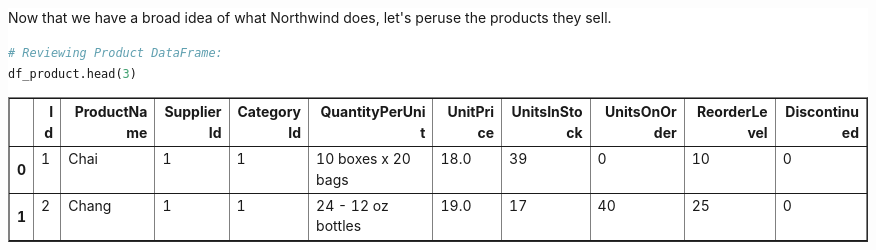 Now that we have a broad idea of what Northwind does, let's peruse the products they sell.


```python
# Reviewing Product DataFrame:
df_product.head(3)
```




<div>
<style scoped>
    .dataframe tbody tr th:only-of-type {
        vertical-align: middle;
    }

    .dataframe tbody tr th {
        vertical-align: top;
    }

    .dataframe thead th {
        text-align: right;
    }
</style>
<table border="1" class="dataframe">
  <thead>
    <tr style="text-align: right;">
      <th></th>
      <th>Id</th>
      <th>ProductName</th>
      <th>SupplierId</th>
      <th>CategoryId</th>
      <th>QuantityPerUnit</th>
      <th>UnitPrice</th>
      <th>UnitsInStock</th>
      <th>UnitsOnOrder</th>
      <th>ReorderLevel</th>
      <th>Discontinued</th>
    </tr>
  </thead>
  <tbody>
    <tr>
      <th>0</th>
      <td>1</td>
      <td>Chai</td>
      <td>1</td>
      <td>1</td>
      <td>10 boxes x 20 bags</td>
      <td>18.0</td>
      <td>39</td>
      <td>0</td>
      <td>10</td>
      <td>0</td>
    </tr>
    <tr>
      <th>1</th>
      <td>2</td>
      <td>Chang</td>
      <td>1</td>
      <td>1</td>
      <td>24 - 12 oz bottles</td>
      <td>19.0</td>
      <td>17</td>
      <td>40</td>
      <td>25</td>
      <td>0</td>
    </tr>